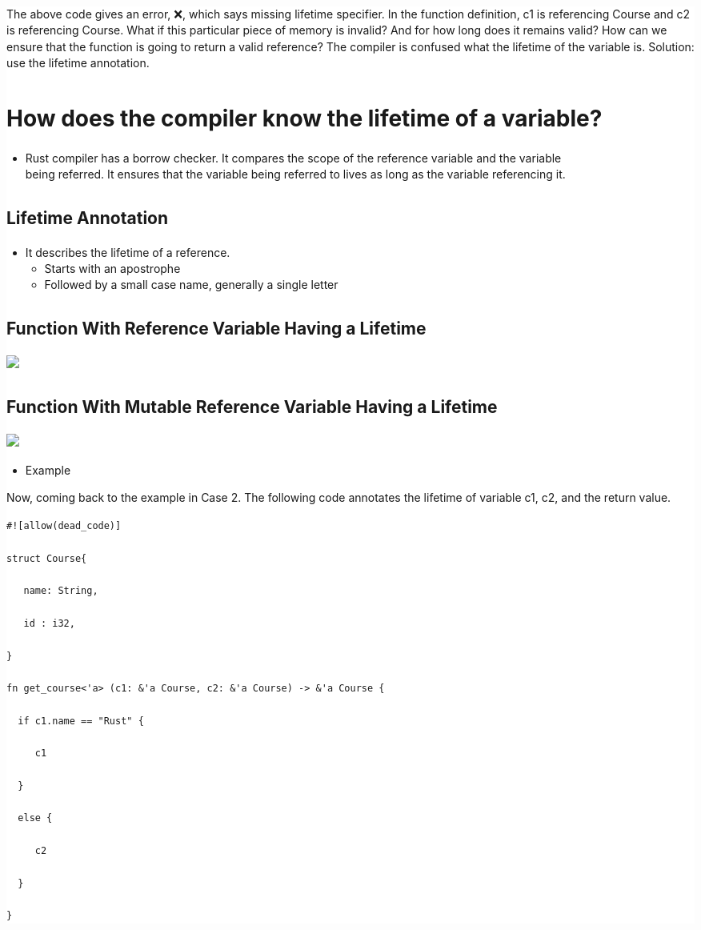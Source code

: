 The above code gives an error, ❌, which says missing lifetime specifier. In the function definition,
c1 is referencing Course and c2 is referencing Course. What if this particular piece of memory is invalid? And for
how long does it remains valid? How can we ensure that the function is going to return a valid reference? The compiler is 
confused what the lifetime of the variable is. Solution: use the lifetime annotation.


# How does the compiler know the lifetime of a variable?
  - Rust compiler has a borrow checker. It compares the scope of the reference variable and the variable  
    being referred. It ensures that the variable being referred to lives as long as the variable referencing it.


## Lifetime Annotation 

- It describes the lifetime of a reference.
    - Starts with an apostrophe
    - Followed by a small case name, generally a single letter
    
## Function With Reference Variable Having a Lifetime

![](https://raw.githubusercontent.com/sangam14/RustLabs/master/img/lifetime-ref-variable.png)

## Function With Mutable Reference Variable Having a Lifetime

![](https://raw.githubusercontent.com/sangam14/RustLabs/master/img/lifetime-mutable-variable.png)

- Example 

Now, coming back to the example in Case 2. The following code annotates the lifetime of variable c1, c2, and the return value.

```
#![allow(dead_code)] 

struct Course{

   name: String,

   id : i32,

}

fn get_course<'a> (c1: &'a Course, c2: &'a Course) -> &'a Course {

  if c1.name == "Rust" {

     c1

  }

  else {

     c2

  }

}

```